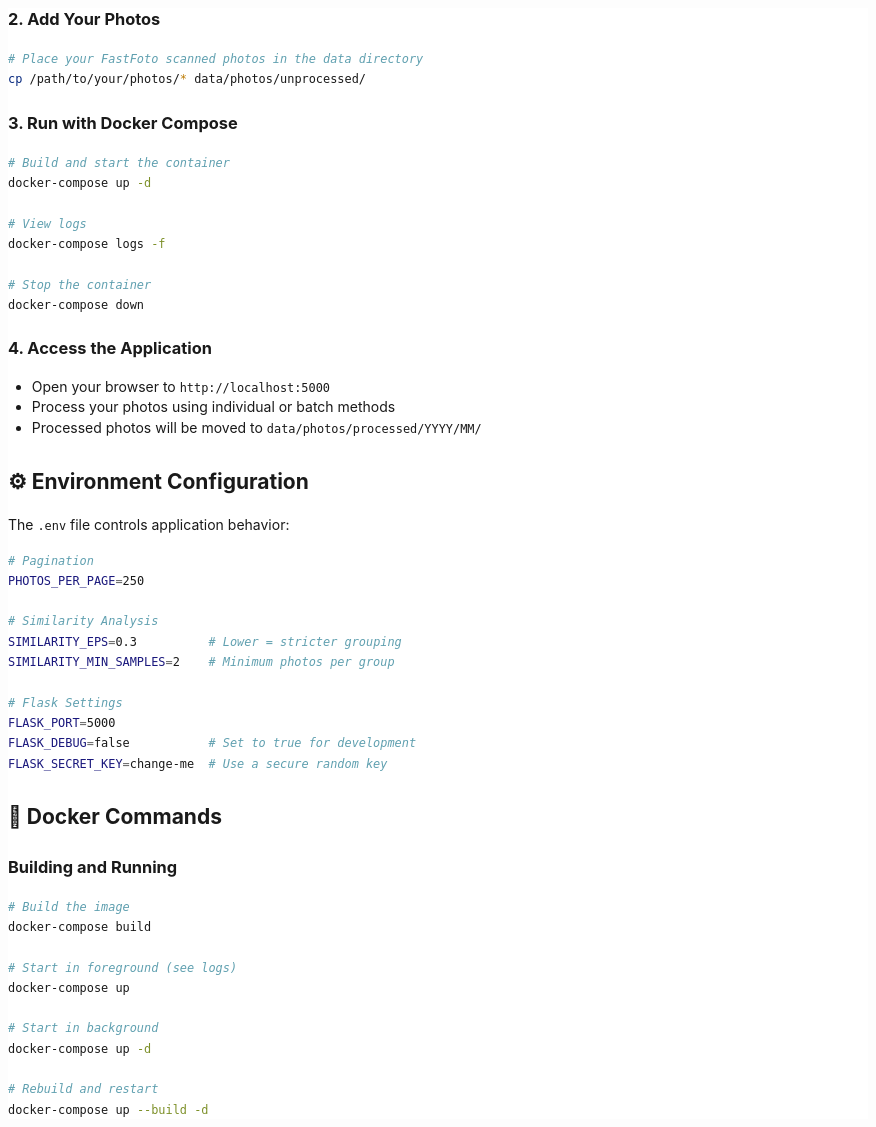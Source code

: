 ### 2. Add Your Photos
```bash
# Place your FastFoto scanned photos in the data directory
cp /path/to/your/photos/* data/photos/unprocessed/
```

### 3. Run with Docker Compose
```bash
# Build and start the container
docker-compose up -d

# View logs
docker-compose logs -f

# Stop the container
docker-compose down
```

### 4. Access the Application
- Open your browser to `http://localhost:5000`
- Process your photos using individual or batch methods
- Processed photos will be moved to `data/photos/processed/YYYY/MM/`

## ⚙️ Environment Configuration

The `.env` file controls application behavior:

```bash
# Pagination
PHOTOS_PER_PAGE=250

# Similarity Analysis
SIMILARITY_EPS=0.3          # Lower = stricter grouping
SIMILARITY_MIN_SAMPLES=2    # Minimum photos per group

# Flask Settings
FLASK_PORT=5000
FLASK_DEBUG=false           # Set to true for development
FLASK_SECRET_KEY=change-me  # Use a secure random key
```

## 🐳 Docker Commands

### Building and Running
```bash
# Build the image
docker-compose build

# Start in foreground (see logs)
docker-compose up

# Start in background
docker-compose up -d

# Rebuild and restart
docker-compose up --build -d
```
